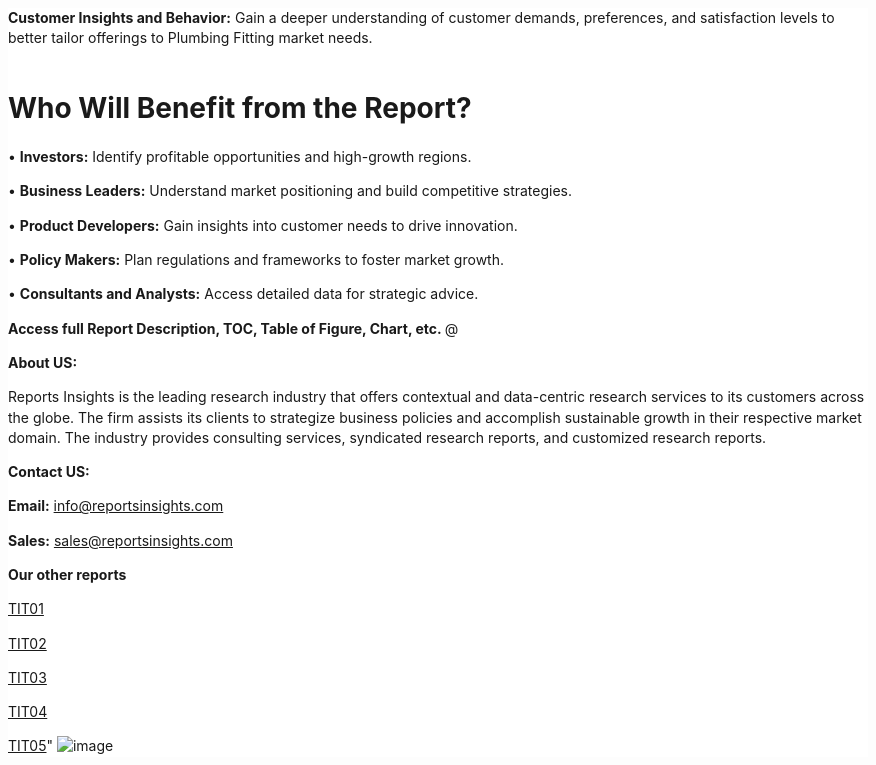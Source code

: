 <strong>Customer Insights and Behavior:</strong>
Gain a deeper understanding of customer demands, preferences, and satisfaction levels to better tailor offerings to Plumbing Fitting market needs.

# <strong>Who Will Benefit from the Report?</strong>

• <strong>Investors:</strong> Identify profitable opportunities and high-growth regions.

• <strong>Business Leaders:</strong> Understand market positioning and build competitive strategies.

• <strong>Product Developers:</strong> Gain insights into customer needs to drive innovation.

• <strong>Policy Makers:</strong> Plan regulations and frameworks to foster market growth.

• <strong>Consultants and Analysts:</strong> Access detailed data for strategic advice.
</ul>
<strong>Access full Report Description, TOC, Table of Figure, Chart, etc. </strong>@  <a href= style=color:#0000ff;></a></font>

<strong><strong>About US</strong>:</strong>

Reports Insights is the leading research industry that offers contextual and data-centric research services to its customers across the globe. The firm assists its clients to strategize business policies and accomplish sustainable growth in their respective market domain. The industry provides consulting services, syndicated research reports, and customized research reports.

<strong>Contact US:</strong>

<p class=""""><b>Email:</b> <a href=mailto:info@reportsinsights.com>info@reportsinsights.com</a></p>
<p class=""""><b>Sales:</b> <a href=mailto:sales@reportsinsights.com>sales@reportsinsights.com</a></p>

<strong>Our other reports</strong>

<a href=LIN01>TIT01</a>

<a href=LIN02>TIT02</a>

<a href=LIN03>TIT03</a>

<a href=LIN04>TIT04</a>

<a href=LIN05>TIT05</a>"
![image](https://github.com/user-attachments/assets/079eee6c-cd25-4d63-ada0-7fa3bff6e1d2)
